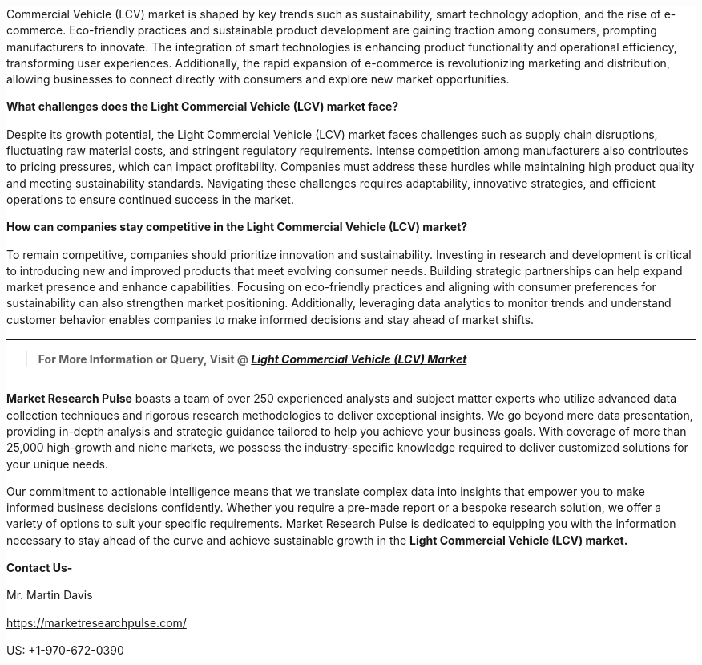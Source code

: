 Commercial Vehicle (LCV) market is shaped by key trends such as sustainability, smart technology adoption, and the rise of e-commerce. Eco-friendly practices and sustainable product development are gaining traction among consumers, prompting manufacturers to innovate. The integration of smart technologies is enhancing product functionality and operational efficiency, transforming user experiences. Additionally, the rapid expansion of e-commerce is revolutionizing marketing and distribution, allowing businesses to connect directly with consumers and explore new market opportunities.</p><p><strong>What challenges does the Light Commercial Vehicle (LCV) market face?</strong></p><p>Despite its growth potential, the Light Commercial Vehicle (LCV) market faces challenges such as supply chain disruptions, fluctuating raw material costs, and stringent regulatory requirements. Intense competition among manufacturers also contributes to pricing pressures, which can impact profitability. Companies must address these hurdles while maintaining high product quality and meeting sustainability standards. Navigating these challenges requires adaptability, innovative strategies, and efficient operations to ensure continued success in the market.</p><p><strong>How can companies stay competitive in the Light Commercial Vehicle (LCV) market?</strong></p><p>To remain competitive, companies should prioritize innovation and sustainability. Investing in research and development is critical to introducing new and improved products that meet evolving consumer needs. Building strategic partnerships can help expand market presence and enhance capabilities. Focusing on eco-friendly practices and aligning with consumer preferences for sustainability can also strengthen market positioning. Additionally, leveraging data analytics to monitor trends and understand customer behavior enables companies to make informed decisions and stay ahead of market shifts.</p><hr /><blockquote><p><strong>For More Information or Query, Visit @&nbsp;<em><a href="https://marketresearchpulse.com/report/45288/light-commercial-vehicle-lcv-market?utm_source=Linkedin&utm_medium=020">Light Commercial Vehicle (LCV) Market</a></em></strong></p></blockquote><hr /><p><strong>Market Research Pulse</strong> boasts a team of over 250 experienced analysts and subject matter experts who utilize advanced data collection techniques and rigorous research methodologies to deliver exceptional insights. We go beyond mere data presentation, providing in-depth analysis and strategic guidance tailored to help you achieve your business goals. With coverage of more than 25,000 high-growth and niche markets, we possess the industry-specific knowledge required to deliver customized solutions for your unique needs.</p><p>Our commitment to actionable intelligence means that we translate complex data into insights that empower you to make informed business decisions confidently. Whether you require a pre-made report or a bespoke research solution, we offer a variety of options to suit your specific requirements. Market Research Pulse is dedicated to equipping you with the information necessary to stay ahead of the curve and achieve sustainable growth in the <strong>Light Commercial Vehicle (LCV) market.</strong></p><p><strong>Contact Us-</strong></p><p>Mr. Martin Davis</p><p>https://marketresearchpulse.com/</p><p>US: +1-970-672-0390</p>